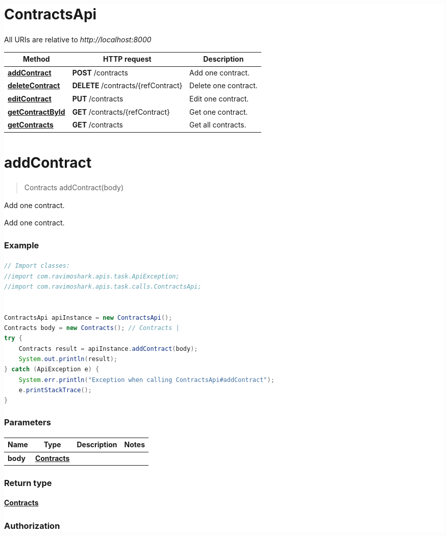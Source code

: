 # ContractsApi

All URIs are relative to *http://localhost:8000*

Method | HTTP request | Description
------------- | ------------- | -------------
[**addContract**](ContractsApi.md#addContract) | **POST** /contracts | Add one contract.
[**deleteContract**](ContractsApi.md#deleteContract) | **DELETE** /contracts/{refContract} | Delete one contract.
[**editContract**](ContractsApi.md#editContract) | **PUT** /contracts | Edit one contract.
[**getContractById**](ContractsApi.md#getContractById) | **GET** /contracts/{refContract} | Get one contract.
[**getContracts**](ContractsApi.md#getContracts) | **GET** /contracts | Get all contracts.

<a name="addContract"></a>
# **addContract**
> Contracts addContract(body)

Add one contract.

Add one contract.

### Example
```java
// Import classes:
//import com.ravimoshark.apis.task.ApiException;
//import com.ravimoshark.apis.task.calls.ContractsApi;


ContractsApi apiInstance = new ContractsApi();
Contracts body = new Contracts(); // Contracts | 
try {
    Contracts result = apiInstance.addContract(body);
    System.out.println(result);
} catch (ApiException e) {
    System.err.println("Exception when calling ContractsApi#addContract");
    e.printStackTrace();
}
```

### Parameters

Name | Type | Description  | Notes
------------- | ------------- | ------------- | -------------
 **body** | [**Contracts**](Contracts.md)|  |

### Return type

[**Contracts**](Contracts.md)

### Authorization
